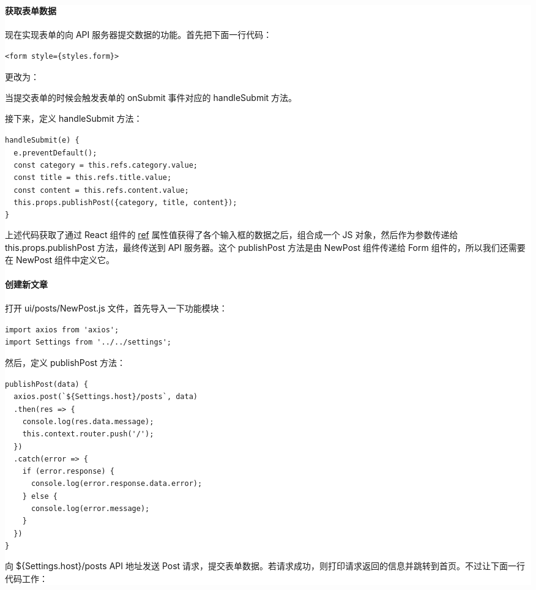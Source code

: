 #### 获取表单数据

现在实现表单的向 API 服务器提交数据的功能。首先把下面一行代码：

```
<form style={styles.form}>

```
更改为：

<form style={styles.form} onSubmit={this.handleSubmit.bind(this)}>
当提交表单的时候会触发表单的 onSubmit 事件对应的 handleSubmit 方法。

接下来，定义 handleSubmit 方法：

```
handleSubmit(e) {
  e.preventDefault();
  const category = this.refs.category.value;
  const title = this.refs.title.value;
  const content = this.refs.content.value;
  this.props.publishPost({category, title, content});
}

```
上述代码获取了通过 React 组件的 [ref](https://facebook.github.io/react/docs/refs-and-the-dom.html) 属性值获得了各个输入框的数据之后，组合成一个 JS 对象，然后作为参数传递给 this.props.publishPost 方法，最终传送到 API 服务器。这个 publishPost 方法是由 NewPost 组件传递给 Form 组件的，所以我们还需要在 NewPost 组件中定义它。

#### 创建新文章

打开 ui/posts/NewPost.js 文件，首先导入一下功能模块：

```
import axios from 'axios';
import Settings from '../../settings';

```
然后，定义 publishPost 方法：

```
publishPost(data) {
  axios.post(`${Settings.host}/posts`, data)
  .then(res => {
    console.log(res.data.message);
    this.context.router.push('/');
  })
  .catch(error => {
    if (error.response) {
      console.log(error.response.data.error);
    } else {
      console.log(error.message);
    }
  })
}

```
向 ${Settings.host}/posts API 地址发送 Post 请求，提交表单数据。若请求成功，则打印请求返回的信息并跳转到首页。不过让下面一行代码工作：
